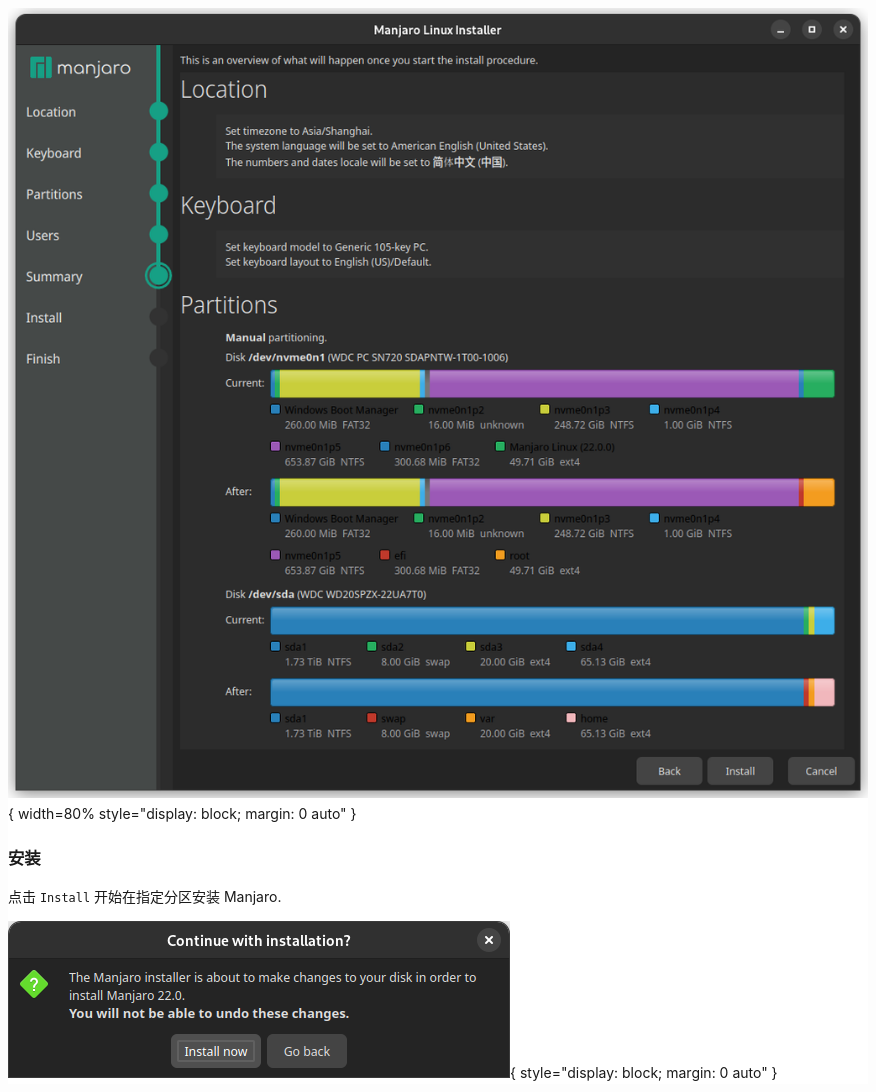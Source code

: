 ![Summary](assets/14_summary.webp){ width=80% style="display: block; margin: 0 auto" }  

### 安装

点击 `Install` 开始在指定分区安装 Manjaro.  

![Continue with installation?](assets/15.webp){ style="display: block; margin: 0 auto" }  